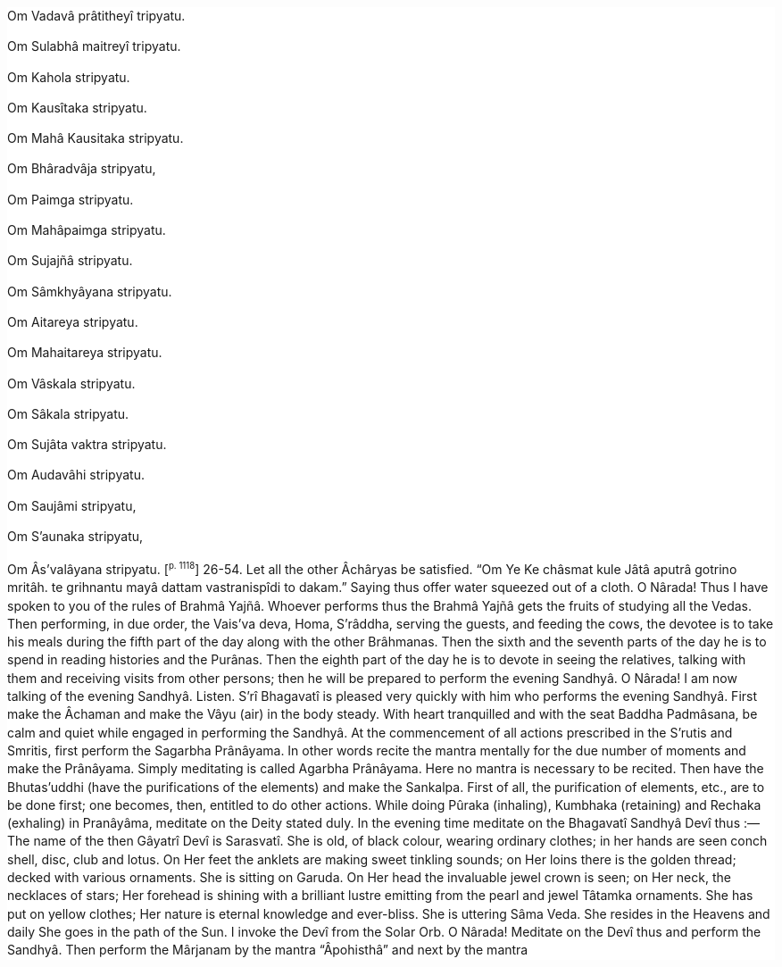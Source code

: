 Om Vadavâ prâtitheyî tripyatu.

Om Sulabhâ maitreyî tripyatu.

Om Kahola stripyatu.

Om Kausîtaka stripyatu.

Om Mahâ Kausitaka stripyatu.

Om Bhâradvâja stripyatu,

Om Paimga stripyatu.

Om Mahâpaimga stripyatu.

Om Sujajñâ stripyatu.

Om Sâmkhyâyana stripyatu.

Om Aitareya stripyatu.

Om Mahaitareya stripyatu.

Om Vâskala stripyatu.

Om Sâkala stripyatu.

Om Sujâta vaktra stripyatu.

Om Audavâhi stripyatu.

Om Saujâmi stripyatu,

Om S’aunaka stripyatu,

Om Âs’valâyana stripyatu. <span id="p1118">[<sup><small>p. 1118</small></sup>]</span> 26-54. Let all the other Âchâryas be satisfied. “Om Ye Ke châsmat kule Jâtâ aputrâ gotrino mritâh. te grihnantu mayâ dattam vastranispîdi to dakam.” Saying thus offer water squeezed out of a cloth. O Nârada! Thus I have spoken to you of the rules of Brahmâ Yajñâ. Whoever performs thus the Brahmâ Yajñâ gets the fruits of studying all the Vedas. Then performing, in due order, the Vais’va deva, Homa, S’râddha, serving the guests, and feeding the cows, the devotee is to take his meals during the fifth part of the day along with the other Brâhmanas. Then the sixth and the seventh parts of the day he is to spend in reading histories and the Purânas. Then the eighth part of the day he is to devote in seeing the relatives, talking with them and receiving visits from other persons; then he will be prepared to perform the evening Sandhyâ. O Nârada! I am now talking of the evening Sandhyâ. Listen. S’rî Bhagavatî is pleased very quickly with him who performs the evening Sandhyâ. First make the Âchaman and make the Vâyu (air) in the body steady. With heart tranquilled and with the seat Baddha Padmâsana, be calm and quiet while engaged in performing the Sandhyâ. At the commencement of all actions prescribed in the S’rutis and Smritis, first perform the Sagarbha Prânâyama. In other words recite the mantra mentally for the due number of moments and make the Prânâyama. Simply meditating is called Agarbha Prânâyama. Here no mantra is necessary to be recited. Then have the Bhutas’uddhi (have the purifications of the elements) and make the Sankalpa. First of all, the purification of elements, etc., are to be done first; one becomes, then, entitled to do other actions. While doing Pûraka (inhaling), Kumbhaka (retaining) and Rechaka (exhaling) in Pranâyâma, meditate on the Deity stated duly. In the evening time meditate on the Bhagavatî Sandhyâ Devî thus :— The name of the then Gâyatrî Devî is Sarasvatî. She is old, of black colour, wearing ordinary clothes; in her hands are seen conch shell, disc, club and lotus. On Her feet the anklets are making sweet tinkling sounds; on Her loins there is the golden thread; decked with various ornaments. She is sitting on Garuda. On Her head the invaluable jewel crown is seen; on Her neck, the necklaces of stars; Her forehead is shining with a brilliant lustre emitting from the pearl and jewel Tâtamka ornaments. She has put on yellow clothes; Her nature is eternal knowledge and ever-bliss. She is uttering Sâma Veda. She resides in the Heavens and daily She goes in the path of the Sun. I invoke the Devî from the Solar Orb. O Nârada! Meditate on the Devî thus and perform the Sandhyâ. Then perform the Mârjanam by the mantra “Âpohisthâ” and next by the mantra
